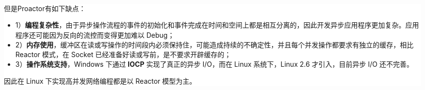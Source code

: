 但是Proactor有如下缺点：

- 1）**编程复杂性**，由于异步操作流程的事件的初始化和事件完成在时间和空间上都是相互分离的，因此开发异步应用程序更加复杂。应用程序还可能因为反向的流控而变得更加难以 Debug；
- 2）**内存使用**，缓冲区在读或写操作的时间段内必须保持住，可能造成持续的不确定性，并且每个并发操作都要求有独立的缓存，相比 Reactor 模式，在 Socket 已经准备好读或写前，是不要求开辟缓存的；
- 3）**操作系统支持**，Windows 下通过 **IOCP** 实现了真正的异步 I/O，而在 Linux 系统下，Linux 2.6 才引入，目前异步 I/O 还不完善。

因此在 Linux 下实现高并发网络编程都是以 Reactor 模型为主。